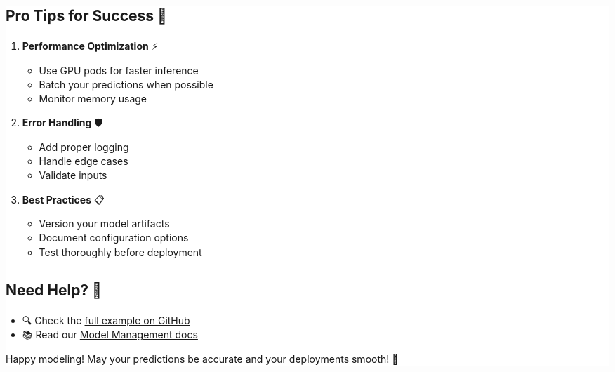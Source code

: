 ## Pro Tips for Success 👑

1. **Performance Optimization** ⚡
   - Use GPU pods for faster inference
   - Batch your predictions when possible
   - Monitor memory usage

2. **Error Handling** 🛡️
   - Add proper logging
   - Handle edge cases
   - Validate inputs

3. **Best Practices** 📋
   - Version your model artifacts
   - Document configuration options
   - Test thoroughly before deployment

## Need Help? 🤝

- 🔍 Check the [full example on GitHub](https://github.com/dataloop-ai-apps/torch-models)
- 📚 Read our [Model Management docs](https://docs.dataloop.ai/docs/model-management-overview)

Happy modeling! May your predictions be accurate and your deployments smooth! 🚀
